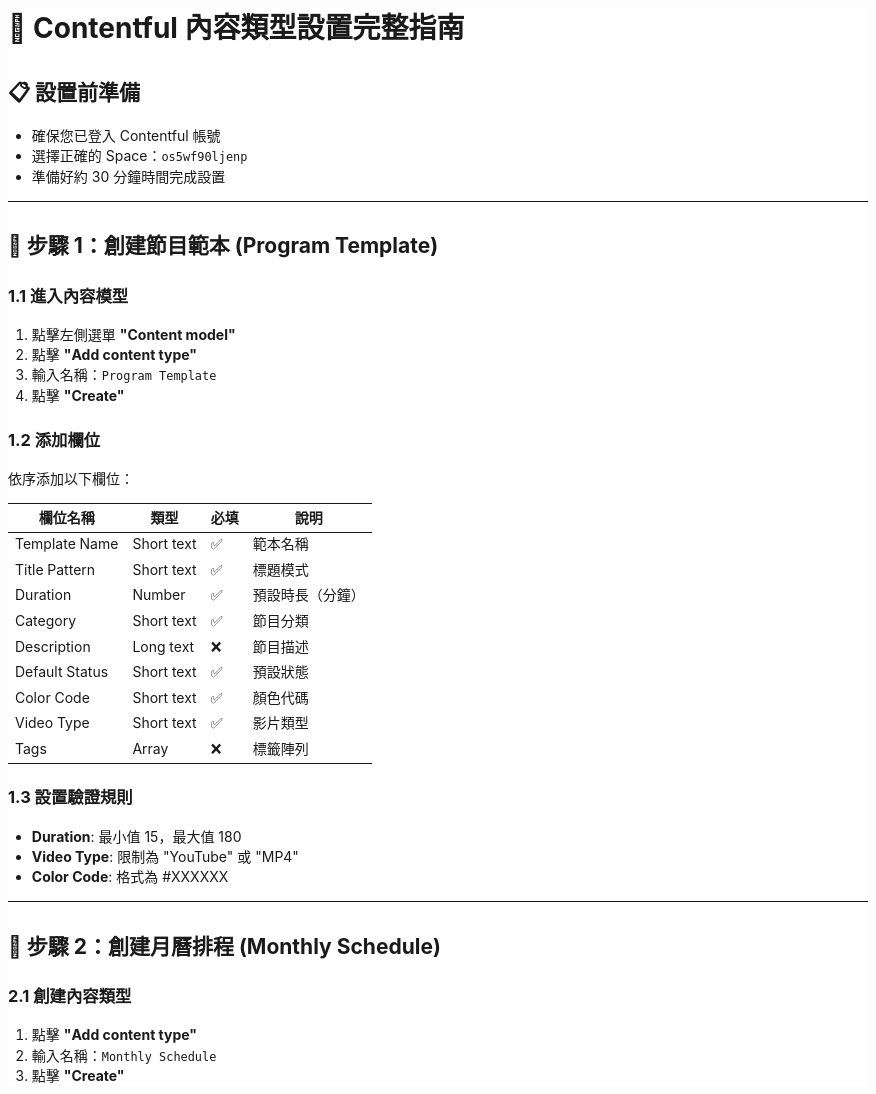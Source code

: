 # 🎯 Contentful 內容類型設置完整指南

## 📋 **設置前準備**
- 確保您已登入 Contentful 帳號
- 選擇正確的 Space：`os5wf90ljenp`
- 準備好約 30 分鐘時間完成設置

---

## 🚀 **步驟 1：創建節目範本 (Program Template)**

### **1.1 進入內容模型**
1. 點擊左側選單 **"Content model"**
2. 點擊 **"Add content type"**
3. 輸入名稱：`Program Template`
4. 點擊 **"Create"**

### **1.2 添加欄位**
依序添加以下欄位：

| 欄位名稱 | 類型 | 必填 | 說明 |
|---------|------|------|------|
| Template Name | Short text | ✅ | 範本名稱 |
| Title Pattern | Short text | ✅ | 標題模式 |
| Duration | Number | ✅ | 預設時長（分鐘） |
| Category | Short text | ✅ | 節目分類 |
| Description | Long text | ❌ | 節目描述 |
| Default Status | Short text | ✅ | 預設狀態 |
| Color Code | Short text | ✅ | 顏色代碼 |
| Video Type | Short text | ✅ | 影片類型 |
| Tags | Array | ❌ | 標籤陣列 |

### **1.3 設置驗證規則**
- **Duration**: 最小值 15，最大值 180
- **Video Type**: 限制為 "YouTube" 或 "MP4"
- **Color Code**: 格式為 #XXXXXX

---

## 🚀 **步驟 2：創建月曆排程 (Monthly Schedule)**

### **2.1 創建內容類型**
1. 點擊 **"Add content type"**
2. 輸入名稱：`Monthly Schedule`
3. 點擊 **"Create"**

